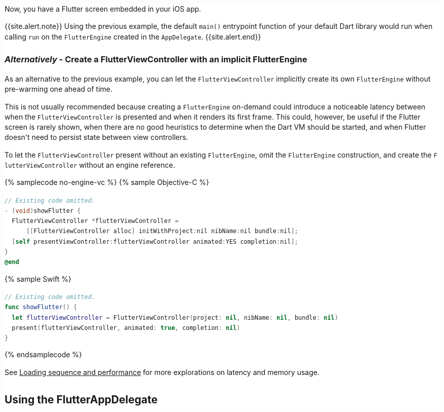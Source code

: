 Now, you have a Flutter screen embedded in your iOS app.

{{site.alert.note}}
  Using the previous example, the default `main()`
  entrypoint function of your default Dart library
  would run when calling `run` on the
  `FlutterEngine` created in the `AppDelegate`.
{{site.alert.end}}

### _Alternatively_ - Create a FlutterViewController with an implicit FlutterEngine

As an alternative to the previous example, you can let the
`FlutterViewController` implicitly create its own `FlutterEngine` without
pre-warming one ahead of time.

This is not usually recommended because creating a
`FlutterEngine` on-demand could introduce a noticeable
latency between when the `FlutterViewController` is
presented and when it renders its first frame. This could, however, be
useful if the Flutter screen is rarely shown, when there are no good
heuristics to determine when the Dart VM should be started, and when Flutter
doesn't need to persist state between view controllers.

To let the `FlutterViewController` present without an existing
`FlutterEngine`, omit the `FlutterEngine` construction, and create the
`FlutterViewController` without an engine reference.

{% samplecode no-engine-vc %}
{% sample Objective-C %}

```objectivec
// Existing code omitted.
- (void)showFlutter {
  FlutterViewController *flutterViewController =
      [[FlutterViewController alloc] initWithProject:nil nibName:nil bundle:nil];
  [self presentViewController:flutterViewController animated:YES completion:nil];
}
@end
```
{% sample Swift %}

```swift
// Existing code omitted.
func showFlutter() {
  let flutterViewController = FlutterViewController(project: nil, nibName: nil, bundle: nil)
  present(flutterViewController, animated: true, completion: nil)
}
```
{% endsamplecode %}

See [Loading sequence and performance][]
for more explorations on latency and memory usage.

## Using the FlutterAppDelegate


[`FlutterEngine`]: {{site.api}}/objcdoc/Classes/FlutterEngine.html
[`FlutterViewController`]: {{site.api}}/objcdoc/Classes/FlutterViewController.html
[Loading sequence and performance]: /docs/development/add-to-app/performance
[local_auth]: {{site.pub}}/packages/local_auth
[Navigation and routing]: /docs/development/ui/navigation
[Navigator]: {{site.api}}/flutter/widgets/Navigator-class.html
[`NavigatorState`]: {{site.api}}/flutter/widgets/NavigatorState-class.html
[`openURL`]: https://developer.apple.com/documentation/uikit/uiapplicationdelegate/1623112-application
[platform channels]: /docs/development/platform-integration/platform-channels
[`popRoute()`]: {{site.api}}/objcdoc/Classes/FlutterViewController.html#/c:objc(cs)FlutterViewController(im)popRoute
[`pushRoute()`]: {{site.api}}/objcdoc/Classes/FlutterViewController.html#/c:objc(cs)FlutterViewController(im)pushRoute:
[`runApp`]: {{site.api}}/flutter/widgets/runApp.html
[`runWithEntrypoint`]: {{site.api}}/objcdoc/Classes/FlutterEngine.html#/c:objc(cs)FlutterEngine(im)runWithEntrypoint:
[`SystemNavigator.pop()`]: {{site.api}}/flutter/services/SystemNavigator/pop.html
[tree-shaken]: https://en.wikipedia.org/wiki/Tree_shaking
[`WidgetsApp`]: {{site.api}}/flutter/widgets/WidgetsApp-class.html
[`window.defaultRouteName`]: {{site.api}}/flutter/dart-ui/Window/defaultRouteName.html